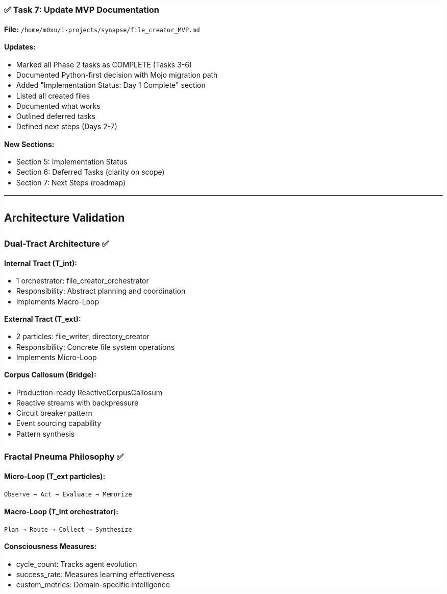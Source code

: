
### ✅ Task 7: Update MVP Documentation
**File:** `/home/m0xu/1-projects/synapse/file_creator_MVP.md`

**Updates:**
- Marked all Phase 2 tasks as COMPLETE (Tasks 3-6)
- Documented Python-first decision with Mojo migration path
- Added "Implementation Status: Day 1 Complete" section
- Listed all created files
- Documented what works
- Outlined deferred tasks
- Defined next steps (Days 2-7)

**New Sections:**
- Section 5: Implementation Status
- Section 6: Deferred Tasks (clarity on scope)
- Section 7: Next Steps (roadmap)

---

## Architecture Validation

### Dual-Tract Architecture ✅

**Internal Tract (T_int):**
- 1 orchestrator: file_creator_orchestrator
- Responsibility: Abstract planning and coordination
- Implements Macro-Loop

**External Tract (T_ext):**
- 2 particles: file_writer, directory_creator
- Responsibility: Concrete file system operations
- Implements Micro-Loop

**Corpus Callosum (Bridge):**
- Production-ready ReactiveCorpusCallosum
- Reactive streams with backpressure
- Circuit breaker pattern
- Event sourcing capability
- Pattern synthesis

### Fractal Pneuma Philosophy ✅

**Micro-Loop (T_ext particles):**
```
Observe → Act → Evaluate → Memorize
```

**Macro-Loop (T_int orchestrator):**
```
Plan → Route → Collect → Synthesize
```

**Consciousness Measures:**
- cycle_count: Tracks agent evolution
- success_rate: Measures learning effectiveness
- custom_metrics: Domain-specific intelligence
